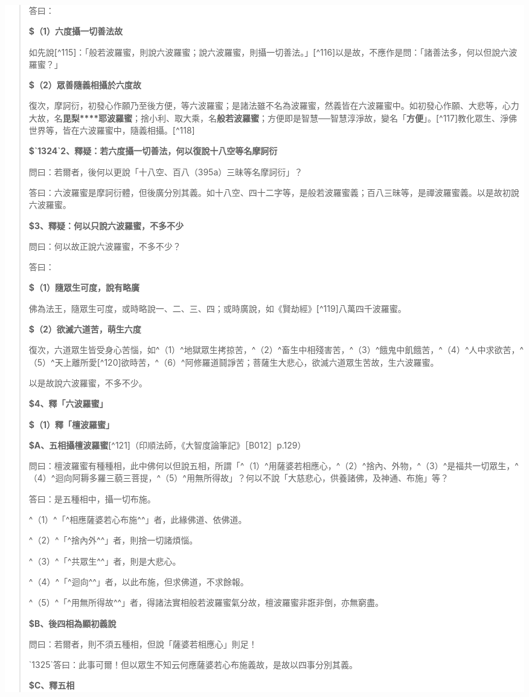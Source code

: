>
> 答曰：
>
> **\$（1）六度攝一切善法故**
>
> 如先說[^115]：「般若波羅蜜，則說六波羅蜜；說六波羅蜜，則攝一切善法。」[^116]以是故，不應作是問：「諸善法多，何以但說六波羅蜜？」
>
> **\$（2）眾善隨義相攝於六度故**
>
> 復次，摩訶衍，初發心作願乃至後方便，等六波羅蜜；是諸法雖不名為波羅蜜，然義皆在六波羅蜜中。如初發心作願、大悲等，心力大故，名**毘梨****耶波羅蜜**；捨小利、取大乘，名**般若波羅蜜**；方便即是智慧──智慧淳淨故，變名「**方便**」。[^117]教化眾生、淨佛世界等，皆在六波羅蜜中，隨義相攝。[^118]
>
> **\$\`1324\`2、釋疑：若六度攝一切善法，何以復說十八空等名摩訶衍**
>
> 問曰：若爾者，後何以更說「十八空、百八（395a）三昧等名摩訶衍」？
>
> 答曰：六波羅蜜是摩訶衍體，但後廣分別其義。如十八空、四十二字等，是般若波羅蜜義；百八三昧等，是禪波羅蜜義。以是故初說六波羅蜜。
>
> **\$3、釋疑：何以只說六波羅蜜，不多不少**
>
> 問曰：何以故正說六波羅蜜，不多不少？
>
> 答曰：
>
> **\$（1）隨眾生可度，說有略廣**
>
> 佛為法王，隨眾生可度，或時略說一、二、三、四；或時廣說，如《賢劫經》[^119]八萬四千波羅蜜。
>
> **\$（2）欲滅六道苦，萌生六度**
>
> 復次，六道眾生皆受身心苦惱，如^（1）^地獄眾生拷掠苦，^（2）^畜生中相殘害苦，^（3）^餓鬼中飢餓苦，^（4）^人中求欲苦，^（5）^天上離所愛[^120]欲時苦，^（6）^阿修羅道鬪諍苦；菩薩生大悲心，欲滅六道眾生苦故，生六波羅蜜。
>
> 以是故說六波羅蜜，不多不少。
>
> **\$4、釋「六波羅蜜」**
>
> **\$（1）釋「檀波羅蜜」**
>
> **\$A、五相攝檀波羅蜜**[^121]（印順法師，《大智度論筆記》［B012］p.129）
>
> 問曰：檀波羅蜜有種種相，此中佛何以但說五相，所謂「^（1）^用薩婆若相應心，^（2）^捨內、外物，^（3）^是福共一切眾生，^（4）^迴向阿耨多羅三藐三菩提，^（5）^用無所得故」？何以不說「大慈悲心，供養諸佛，及神通、布施」等？
>
> 答曰：是五種相中，攝一切布施。
>
> ^（1）^「\^相應薩婆若心布施\^\^」者，此緣佛道、依佛道。
>
> ^（2）^「\^捨內外\^\^」者，則捨一切諸煩惱。
>
> ^（3）^「\^共眾生\^\^」者，則是大悲心。
>
> ^（4）^「\^迴向\^\^」者，以此布施，但求佛道，不求餘報。
>
> ^（5）^「\^用無所得故\^\^」者，得諸法實相般若波羅蜜氣分故，檀波羅蜜非誑非倒，亦無窮盡。
>
> **\$B、後四相為顯初義說**
>
> 問曰：若爾者，則不須五種相，但說「薩婆若相應心」則足！
>
> \`1325\`答曰：此事可爾！但以眾生不知云何應薩婆若心布施義故，是故以四事分別其義。
>
> **\$C、釋五相**
>

[^1]: （1）三事：1、大莊嚴（〈15 大莊嚴品〉），2、發趣大乘（〈15
[^2]: ┌修行六度三輪體空............ ┐
[^3]: 參見《大般若波羅蜜多經》卷412〈14
[^4]: 是＋（名）【元】【明】。（大正25，389d，n.19）
[^5]: 參見《大般若波羅蜜多經》卷412〈14
[^6]: 〔若〕－【宋】【元】【明】【聖】。（大正25，389d，n.21）
[^7]: 法住＝法位【聖】【石】，法住＋（法位）【元】【明】。（大正25，389d，n.22）
[^8]: 〔如是〕－【宋】【元】【明】【聖】。（大正25，389d，n.23）
[^9]: 三事：指菩薩「大莊嚴、發趣大乘、乘於大乘」。參見《摩訶般若波羅蜜經》卷4〈15
[^10]: 參見《大智度論》卷45（大正25，385c5-389a26）。
[^11]: 因：5.依托，利用，憑藉。（《漢語大詞典》（三），p.603）
[^12]: ┌大莊嚴───直行六度不破吾我
[^13]: 雜＝離【宋】。（大正25，389d，n.27）
[^14]: （故）＋離【聖】。（大正25，389d，n.28）
[^15]: 〔相〕－【宋】【元】【明】。（大正25，390d，n.1）
[^16]: 參見《大智度論》卷42（大正25，365c5-20）。
[^17]: （1）《摩訶般若波羅蜜經》卷4〈15
[^18]: （誓）＋莊嚴【石】。（大正25，390d，n.8）
[^19]: 參見《大般若波羅蜜多經》卷413〈15
[^20]: 大莊嚴二義 ┬六波羅密是大莊嚴（攝諸功德）。
[^21]: 振＝震【元】【明】【聖】。（大正25，390d，n.9）
[^22]: 纓＝瓔【宋】【元】【明】。（大正25，390d，n.11）
[^23]: （1）搗＝擣【聖】。（大正25，390d，n.12）
[^24]: ［唐］澄觀撰，《大方廣佛華嚴經疏》卷16〈12
[^25]: 〔法〕－【宋】【元】【明】【聖】。（大正25，390d，n.13）
[^26]: （於）＋六【宋】【元】【明】。（大正25，390d，n.14）
[^27]: 給＝所【石】。（大正25，390d，n.15）
[^28]: 〔化〕－【宋】【元】【明】【聖】。（大正25，390d，n.21）
[^29]: 〔師〕－【宋】【元】【明】。（大正25，390d，n.22）
[^30]: （工）＋幻【元】【明】【石】。（大正25，391d，n.2）
[^31]: 案：依前文例，此處應可增補「餘如上說」等字。
[^32]: 中＋（眾生）【石】。（大正25，391d，n.3）
[^33]: 參見《大般若波羅蜜多經》卷413〈15
[^34]: 洹＝含【元】【明】。（大正25，391d，n.4）
[^35]: 住＝行【元】【明】【石】。（大正25，391d，n.5）
[^36]: 大莊嚴二義 ┬六波羅密是大莊嚴（攝諸功德）
[^37]: 參見《大智度論》卷11（大正25，140c15-145a1），《大智度論》卷22（大正25，226c1-227b22）。
[^38]: 參見《摩訶般若波羅蜜經》卷25〈81
[^39]: 參見《大智度論》卷38〈4
[^40]: （1）〔法身〕－【聖】。（大正25，391d，n.7）
[^41]: （出）＋六【宋】【元】【明】。（大正25，391d，n.8）
[^42]: 關於波羅蜜之數目，參見印順法師，《初期大乘佛教之起源與開展》，pp.140-145、pp.1102-1103。
[^43]: 印順法師，《大智度論》（標點本），p.1750校勘：「自立」二字疑誤。
[^44]: 《正觀》（6），p.124：參見《大智度論》卷46（大正25，391b21-28）。
[^45]: 《大般若波羅蜜多經》卷413〈15
[^46]: 〔空〕－【宋】【元】【明】。（大正25，391d，n.11）
[^47]: 知＋（是）【宋】【元】【明】。（大正25，391d，n.12）
[^48]: 說＝言【宋】【元】【明】【聖】【石】。（大正25，391d，n.13）
[^49]: 參見《大般若波羅蜜多經》卷413〈15
[^50]: 參見《大般若波羅蜜多經》卷413〈15
[^51]: 嚮＝響【宋】＊【元】＊【明】。（大正25，392d，n.2）
[^52]: （1）菩提＝菩薩【宋】【元】【明】。（大正25，392d，n.3）
[^53]: 參見《大般若波羅蜜多經》卷413〈15
[^54]: 參見《大般若波羅蜜多經》卷413〈15
[^55]: 〔故〕－【宋】【元】【明】。（大正25，392d，n.5）
[^56]: 〔如〕－【宋】【元】【明】【聖】。（大正25，392d，n.6）
[^57]: 王＝主【宋】【元】【明】。（大正25，392d，n.7）
[^58]: 發大莊嚴 ┬知諸法空寂滅相
[^59]: 〔無〕－【石】。（大正25，393d，n.3）
[^60]: （乃）＋至【石】。（大正25，393d，n.4）
[^61]: 〔法〕－【宋】【元】【明】【聖】。（大正25，393d，n.5）
[^62]: 〔人〕－【聖】。（大正25，393d，n.6）
[^63]: 墮＝隨【■】＊。（大正25，393d，n.7）
[^64]: 無縛無脫：無所有故、離故、寂滅故、不生故。
[^65]: （（大智度論釋摩訶衍品第十八））十二字＝（（釋摩訶衍品第十八經作問乘品））十三字【明】，（（摩訶般若波羅蜜品第十七摩訶衍品））十五字【石】。（大正25，393d，n.9）
[^66]: （1）《大品經義疏》卷5：「\^**明摩訶衍義以說般若**，即是廣就大乘法說般若也。\^\^」（卍新續藏24，246a10-11）
[^67]: 「菩薩摩訶薩摩訶衍」，參見〈18 摩訶衍品〉、〈19
[^68]: 「菩薩摩訶薩發趣大乘」，參見〈20
[^69]: 「是乘發何處」、「是乘至何處」，參見〈21
[^70]: （是乘）＋當【元】【明】。（大正25，393d，n.10）
[^71]: 是乘「當住何處」，參見〈21 出到品〉（《大智度論》卷50）。
[^72]: 〔誰當乘是乘出者〕－【宋】【元】【明】。（大正25，393d，n.11）
[^73]: 「誰當乘是乘出者」，參見〈21 出到品〉（《大智度論》卷50）。
[^74]: 參見《大般若波羅蜜多經》卷413〈16
[^75]: 印順法師，《初期大乘佛教之起源與開展》，pp.682-683：
[^76]: 參見《大般若波羅蜜多經》卷413〈16
[^77]: 〔名〕－【宋】【元】【明】。（大正25，393d，n.12）
[^78]: 〔名〕－【宋】【元】【明】【聖】。（大正25，393d，n.13）
[^79]: 禪＋（而）【石】。（大正25，393d，n.14）
[^80]: 〔亦〕－【宋】【元】【明】【聖】。（大正25，393d，n.15）
[^81]: 〔復有〕－【宋】【元】【明】【聖】。（大正25，393d，n.16）
[^82]: 法＝空【宋】【元】【明】。（大正25，393d，n.17）
[^83]: 方＋（相）【石】。（大正25，393d，n.18）
[^84]: 義＋（空）【石】。（大正25，393d，n.19）
[^85]: 名＝為【宋】【元】【明】。（大正25，394d，n.1）
[^86]: 印順法師，《空之探究》，p.168：
[^87]: 〔所〕－【宋】【元】【明】。（大正25，394d，n.2）
[^88]: 名＝色【石】。（大正25，394d，n.3）
[^89]: 〔法〕－【宋】【元】【明】【聖】。（大正25，394d，n.4）
[^90]: 各＋（相）【石】。（大正25，394d，n.5）
[^91]: 〔諸法〕－【宋】【元】【明】。（大正25，394d，n.7）
[^92]: 求＋（覓）【元】【明】【石】。（大正25，394d，n.8）
[^93]: 〔法〕－【元】【明】，〔法法〕－【聖】。（大正25，394d，n.10）
[^94]: 法空＝法相空【明】。（大正25，394d，n.13）
[^95]: 《大般若波羅蜜多經．第二分》卷413〈16
[^96]: 般若大乘名異義一
[^97]: 《正觀》（6），p.124：參見《大智度論》卷62（大正25，498c16-499b14）。
[^98]: 集＝習【宋】【元】【明】。（大正25，394d，n.15）
[^99]: 大乘五人說。（印順法師，《大智度論筆記》〔E005〕p.294）
[^100]: 大乘經般若最大。（印順法師，《大智度論筆記》〔E005〕p.294）
[^101]: 助道法皆是般若：無般若合不能至佛。（印順法師，《大智度論筆記》〔E005〕p.294）
[^102]: 〔中〕－【宋】【元】【明】【聖】。（大正25，394d，n.19）
[^103]: 《正觀》（6），p.124：
[^104]: 各＋（各）【石】。（大正25，394d，n.20）